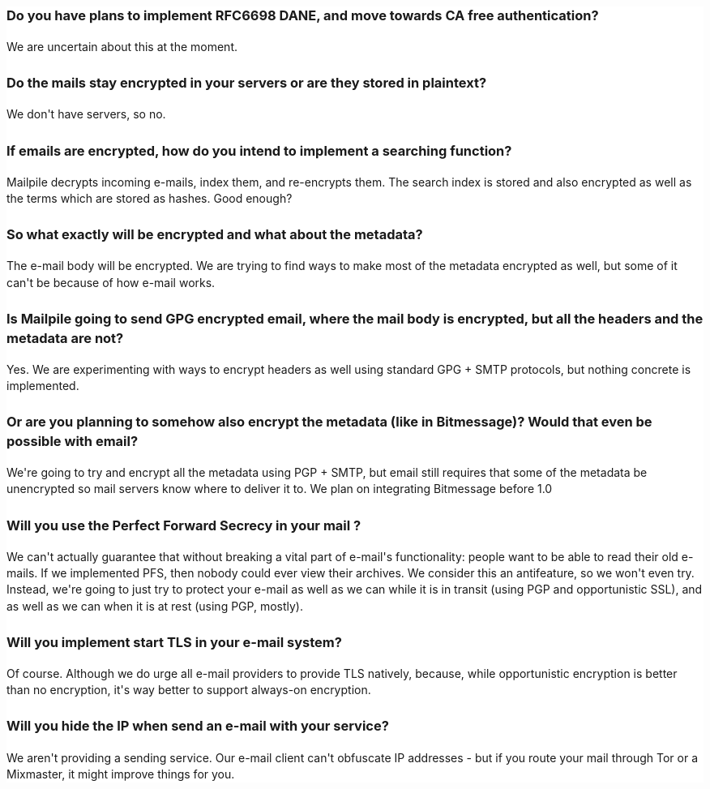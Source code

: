 ### Do you have plans to implement RFC6698 DANE, and move towards CA free authentication?

We are uncertain about this at the moment.

### Do the mails stay encrypted in your servers or are they stored in plaintext? 

We don't have servers, so no.

### If emails are encrypted, how do you intend to implement a searching function? 

Mailpile decrypts incoming e-mails, index them, and re-encrypts them. The search index is stored and also encrypted as well as the terms which are stored as hashes. Good enough?

### So what exactly will be encrypted and what about the metadata?

The e-mail body will be encrypted. We are trying to find ways to make most of the metadata encrypted as well, but some of it can't be because of how e-mail works.

### Is Mailpile going to send GPG encrypted email, where the mail body is encrypted, but all the headers and the metadata are not?

Yes. We are experimenting with ways to encrypt headers as well using standard GPG + SMTP protocols, but nothing concrete is implemented.

### Or are you planning to somehow also encrypt the metadata (like in Bitmessage)? Would that even be possible with email?

We're going to try and encrypt all the metadata using PGP + SMTP, but email still requires that some of the metadata be unencrypted so mail servers know where to deliver it to. We plan on integrating Bitmessage before 1.0

### Will you use the Perfect Forward Secrecy in your mail ?

We can't actually guarantee that without breaking a vital part of e-mail's functionality: people want to be able to read their old e-mails. If we implemented PFS, then nobody could ever view their archives. We consider this an antifeature, so we won't even try. Instead, we're going to just try to protect your e-mail as well as we can while it is in transit (using PGP and opportunistic SSL), and as well as we can when it is at rest (using PGP, mostly).

### Will you implement start TLS in your e-mail system?

Of course. Although we do urge all e-mail providers to provide TLS natively, because, while opportunistic encryption is better than no encryption, it's way better to support always-on encryption.

### Will you hide the IP when send an e-mail with your service?

We aren't providing a sending service. Our e-mail client can't obfuscate IP addresses - but if you route your mail through Tor or a Mixmaster, it might improve things for you.
